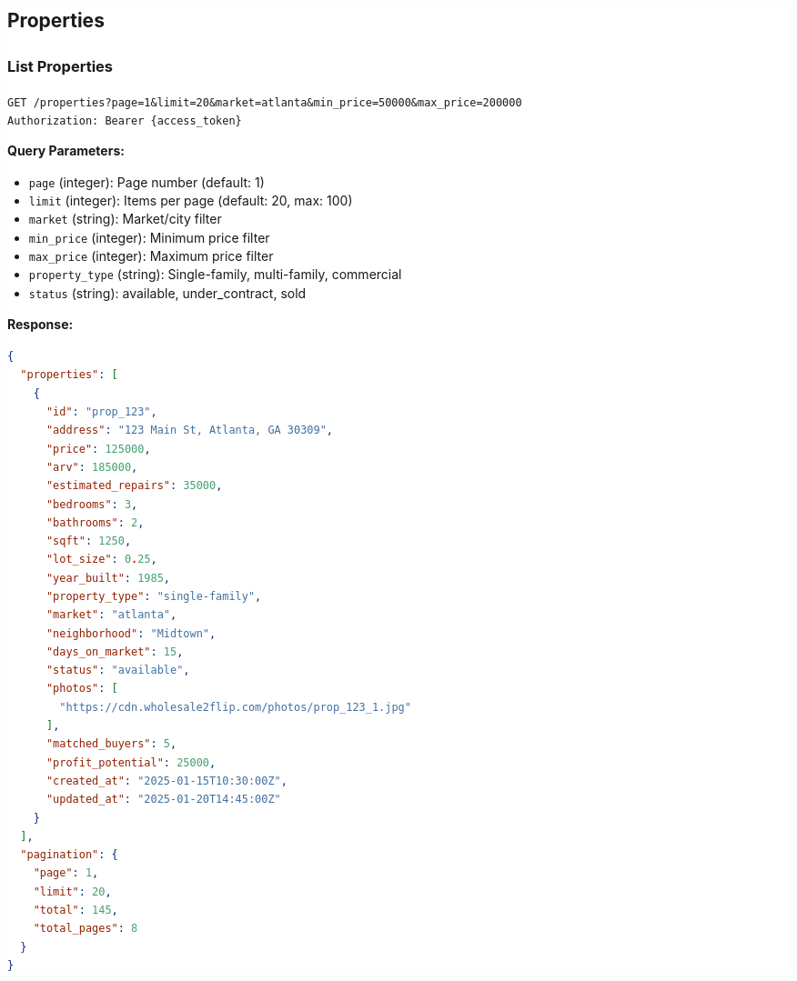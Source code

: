 
## Properties

### List Properties

```http
GET /properties?page=1&limit=20&market=atlanta&min_price=50000&max_price=200000
Authorization: Bearer {access_token}
```

**Query Parameters:**
- `page` (integer): Page number (default: 1)
- `limit` (integer): Items per page (default: 20, max: 100)
- `market` (string): Market/city filter
- `min_price` (integer): Minimum price filter
- `max_price` (integer): Maximum price filter
- `property_type` (string): Single-family, multi-family, commercial
- `status` (string): available, under_contract, sold

**Response:**
```json
{
  "properties": [
    {
      "id": "prop_123",
      "address": "123 Main St, Atlanta, GA 30309",
      "price": 125000,
      "arv": 185000,
      "estimated_repairs": 35000,
      "bedrooms": 3,
      "bathrooms": 2,
      "sqft": 1250,
      "lot_size": 0.25,
      "year_built": 1985,
      "property_type": "single-family",
      "market": "atlanta",
      "neighborhood": "Midtown",
      "days_on_market": 15,
      "status": "available",
      "photos": [
        "https://cdn.wholesale2flip.com/photos/prop_123_1.jpg"
      ],
      "matched_buyers": 5,
      "profit_potential": 25000,
      "created_at": "2025-01-15T10:30:00Z",
      "updated_at": "2025-01-20T14:45:00Z"
    }
  ],
  "pagination": {
    "page": 1,
    "limit": 20,
    "total": 145,
    "total_pages": 8
  }
}
```
